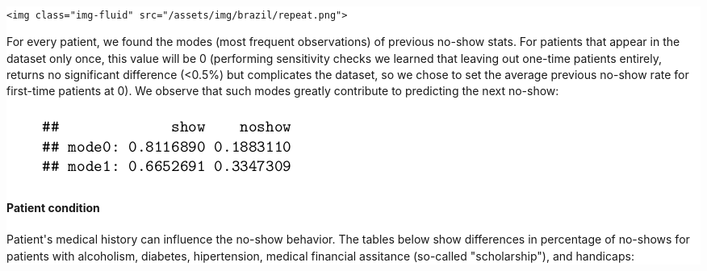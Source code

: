	<img class="img-fluid" src="/assets/img/brazil/repeat.png">
</figure>

For every patient, we found the modes (most frequent observations) of previous no-show stats. For patients that appear in the dataset only once, this value will be 0 (performing sensitivity checks we learned that leaving out one-time patients entirely, returns no significant difference (<0.5%) but complicates the dataset, so we chose to set the average previous no-show rate for first-time patients at 0). We observe that such modes greatly contribute to predicting the next no-show:

<figure class="blog">
	<img class="img-fluid" src="/assets/img/brazil/modeprev.png">
</figure>

#### Patient condition
Patient's medical history can influence the no-show behavior. The tables below show differences in percentage of no-shows for patients with alcoholism, diabetes, hipertension, medical financial assitance (so-called "scholarship"), and handicaps:

<figure class="blog">